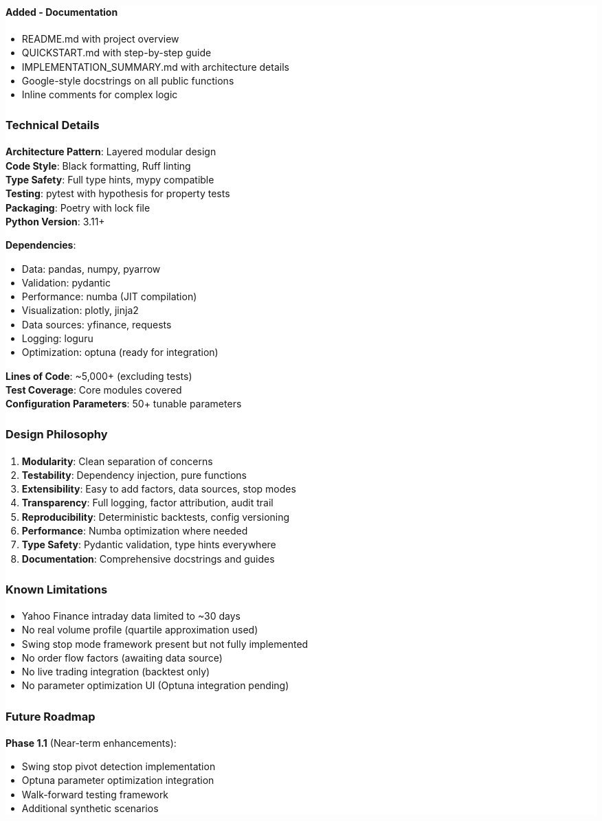 #### Added - Documentation
- README.md with project overview
- QUICKSTART.md with step-by-step guide
- IMPLEMENTATION_SUMMARY.md with architecture details
- Google-style docstrings on all public functions
- Inline comments for complex logic

### Technical Details

**Architecture Pattern**: Layered modular design  
**Code Style**: Black formatting, Ruff linting  
**Type Safety**: Full type hints, mypy compatible  
**Testing**: pytest with hypothesis for property tests  
**Packaging**: Poetry with lock file  
**Python Version**: 3.11+  

**Dependencies**:
- Data: pandas, numpy, pyarrow
- Validation: pydantic
- Performance: numba (JIT compilation)
- Visualization: plotly, jinja2
- Data sources: yfinance, requests
- Logging: loguru
- Optimization: optuna (ready for integration)

**Lines of Code**: ~5,000+ (excluding tests)  
**Test Coverage**: Core modules covered  
**Configuration Parameters**: 50+ tunable parameters  

### Design Philosophy

1. **Modularity**: Clean separation of concerns
2. **Testability**: Dependency injection, pure functions
3. **Extensibility**: Easy to add factors, data sources, stop modes
4. **Transparency**: Full logging, factor attribution, audit trail
5. **Reproducibility**: Deterministic backtests, config versioning
6. **Performance**: Numba optimization where needed
7. **Type Safety**: Pydantic validation, type hints everywhere
8. **Documentation**: Comprehensive docstrings and guides

### Known Limitations

- Yahoo Finance intraday data limited to ~30 days
- No real volume profile (quartile approximation used)
- Swing stop mode framework present but not fully implemented
- No order flow factors (awaiting data source)
- No live trading integration (backtest only)
- No parameter optimization UI (Optuna integration pending)

### Future Roadmap

**Phase 1.1** (Near-term enhancements):
- Swing stop pivot detection implementation
- Optuna parameter optimization integration
- Walk-forward testing framework
- Additional synthetic scenarios
